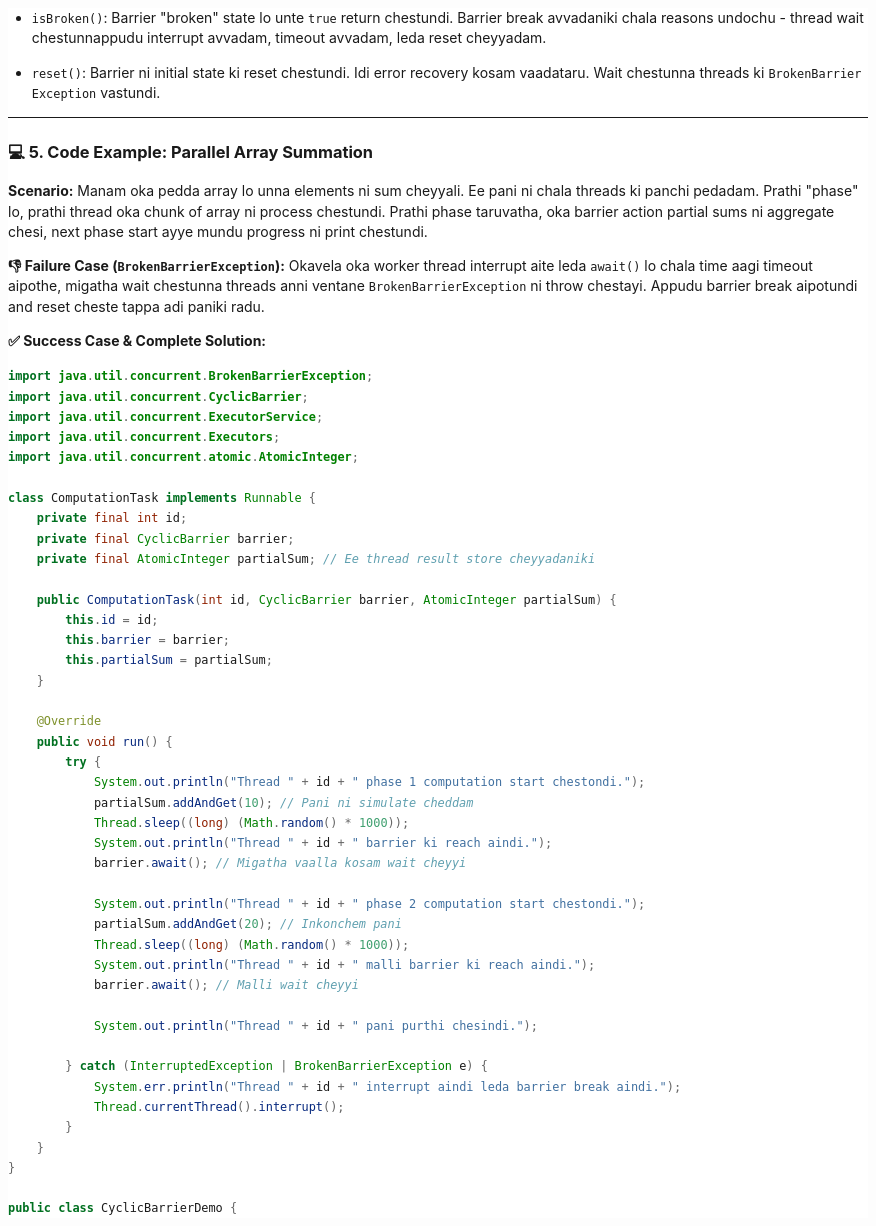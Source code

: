 *   `isBroken()`: Barrier "broken" state lo unte `true` return chestundi. Barrier break avvadaniki chala reasons undochu - thread wait chestunnappudu interrupt avvadam, timeout avvadam, leda reset cheyyadam.

*   `reset()`: Barrier ni initial state ki reset chestundi. Idi error recovery kosam vaadataru. Wait chestunna threads ki `BrokenBarrierException` vastundi.

---

### 💻 5. Code Example: Parallel Array Summation

**Scenario:** Manam oka pedda array lo unna elements ni sum cheyyali. Ee pani ni chala threads ki panchi pedadam. Prathi "phase" lo, prathi thread oka chunk of array ni process chestundi. Prathi phase taruvatha, oka barrier action partial sums ni aggregate chesi, next phase start ayye mundu progress ni print chestundi.

**👎 Failure Case (`BrokenBarrierException`):**
Okavela oka worker thread interrupt aite leda `await()` lo chala time aagi timeout aipothe, migatha wait chestunna threads anni ventane `BrokenBarrierException` ni throw chestayi. Appudu barrier break aipotundi and reset cheste tappa adi paniki radu.

**✅ Success Case & Complete Solution:**

```java
import java.util.concurrent.BrokenBarrierException;
import java.util.concurrent.CyclicBarrier;
import java.util.concurrent.ExecutorService;
import java.util.concurrent.Executors;
import java.util.concurrent.atomic.AtomicInteger;

class ComputationTask implements Runnable {
    private final int id;
    private final CyclicBarrier barrier;
    private final AtomicInteger partialSum; // Ee thread result store cheyyadaniki

    public ComputationTask(int id, CyclicBarrier barrier, AtomicInteger partialSum) {
        this.id = id;
        this.barrier = barrier;
        this.partialSum = partialSum;
    }

    @Override
    public void run() {
        try {
            System.out.println("Thread " + id + " phase 1 computation start chestondi.");
            partialSum.addAndGet(10); // Pani ni simulate cheddam
            Thread.sleep((long) (Math.random() * 1000));
            System.out.println("Thread " + id + " barrier ki reach aindi.");
            barrier.await(); // Migatha vaalla kosam wait cheyyi

            System.out.println("Thread " + id + " phase 2 computation start chestondi.");
            partialSum.addAndGet(20); // Inkonchem pani
            Thread.sleep((long) (Math.random() * 1000));
            System.out.println("Thread " + id + " malli barrier ki reach aindi.");
            barrier.await(); // Malli wait cheyyi

            System.out.println("Thread " + id + " pani purthi chesindi.");

        } catch (InterruptedException | BrokenBarrierException e) {
            System.err.println("Thread " + id + " interrupt aindi leda barrier break aindi.");
            Thread.currentThread().interrupt();
        }
    }
}

public class CyclicBarrierDemo {
```